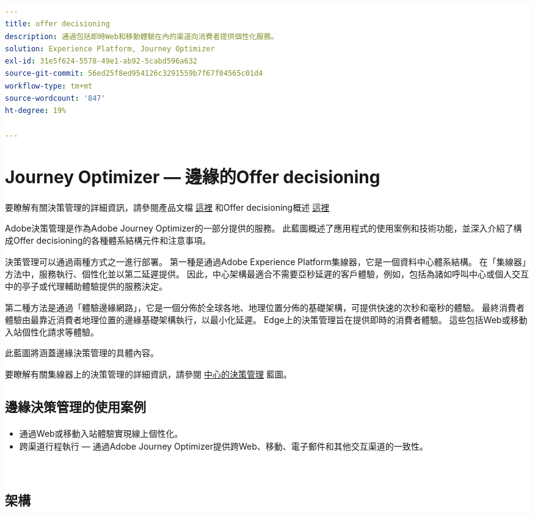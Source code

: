 ```yaml
---
title: offer decisioning
description: 通過包括即時Web和移動體驗在內的渠道向消費者提供個性化服務。
solution: Experience Platform, Journey Optimizer
exl-id: 31e5f624-5578-49e1-ab92-5cabd596a632
source-git-commit: 56ed25f8ed954126c3291559b7f67f04565c01d4
workflow-type: tm+mt
source-wordcount: '847'
ht-degree: 19%

---
```


# Journey Optimizer — 邊緣的Offer decisioning

要瞭解有關決策管理的詳細資訊，請參閱產品文檔 [這裡](https://experienceleague.adobe.com/docs/journey-optimizer/using/offer-decisioniong/get-started-decision/starting-offer-decisioning.html) 和Offer decisioning概述 [這裡](https://experienceleague.adobe.com/docs/blueprints-learn/architecture/customer-journeys/journey-optimizer/offer-decisioning/offers-overview.html)

Adobe決策管理是作為Adobe Journey Optimizer的一部分提供的服務。 此藍圖概述了應用程式的使用案例和技術功能，並深入介紹了構成Offer decisioning的各種體系結構元件和注意事項。

決策管理可以通過兩種方式之一進行部署。 第一種是通過Adobe Experience Platform集線器，它是一個資料中心體系結構。 在「集線器」方法中，服務執行、個性化並以第二延遲提供。 因此，中心架構最適合不需要亞秒延遲的客戶體驗，例如，包括為諸如呼叫中心或個人交互中的亭子或代理輔助體驗提供的服務決定。

第二種方法是通過「體驗邊緣網路」，它是一個分佈於全球各地、地理位置分佈的基礎架構，可提供快速的次秒和毫秒的體驗。 最終消費者體驗由最靠近消費者地理位置的邊緣基礎架構執行，以最小化延遲。 Edge上的決策管理旨在提供即時的消費者體驗。 這些包括Web或移動入站個性化請求等體驗。

此藍圖將涵蓋邊緣決策管理的具體內容。

要瞭解有關集線器上的決策管理的詳細資訊，請參閱 [中心的決策管理](https://experienceleague.adobe.com/docs/blueprints-learn/architecture/customer-journeys/journey-optimizer/offer-decisioning/offers-hub.html) 藍圖。

## 邊緣決策管理的使用案例

* 通過Web或移動入站體驗實現線上個性化。
* 跨渠道行程執行 — 通過Adobe Journey Optimizer提供跨Web、移動、電子郵件和其他交互渠道的一致性。

<br>

## 架構
